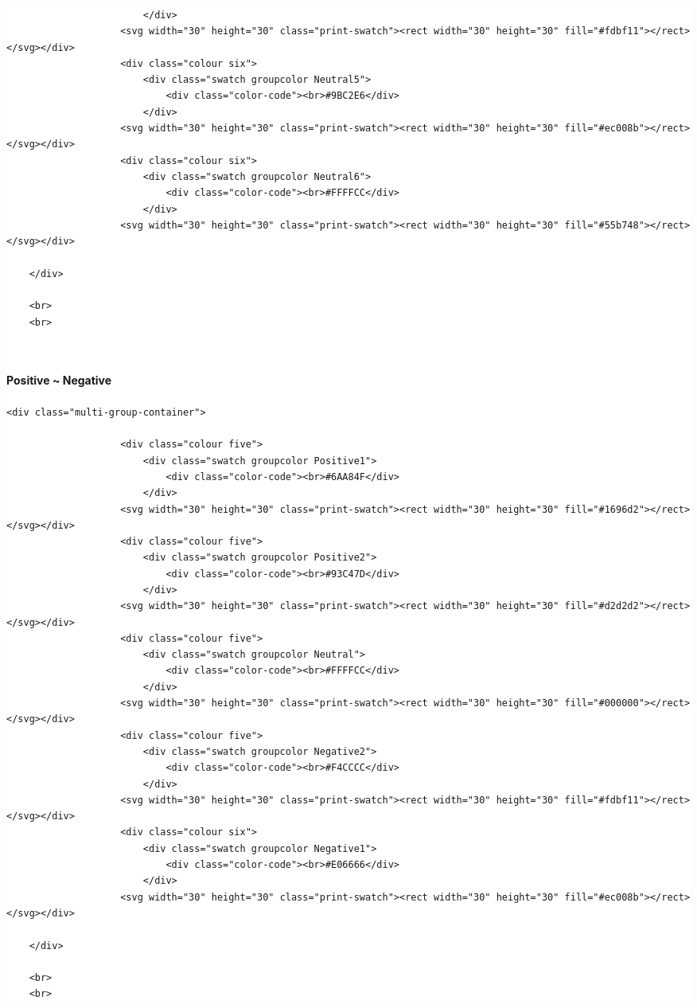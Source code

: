 ```{=html}
                        </div>
                    <svg width="30" height="30" class="print-swatch"><rect width="30" height="30" fill="#fdbf11"></rect></svg></div>
                    <div class="colour six">
                        <div class="swatch groupcolor Neutral5">
                            <div class="color-code"><br>#9BC2E6</div>
                        </div>
                    <svg width="30" height="30" class="print-swatch"><rect width="30" height="30" fill="#ec008b"></rect></svg></div>
                    <div class="colour six">
                        <div class="swatch groupcolor Neutral6">
                            <div class="color-code"><br>#FFFFCC</div>
                        </div>
                    <svg width="30" height="30" class="print-swatch"><rect width="30" height="30" fill="#55b748"></rect></svg></div>
                    
    </div>
    
    <br>
    <br>
```

<br>

#### Positive \~ Negative


```{=html}
<div class="multi-group-container">

                    <div class="colour five">
                        <div class="swatch groupcolor Positive1">
                            <div class="color-code"><br>#6AA84F</div>
                        </div>
                    <svg width="30" height="30" class="print-swatch"><rect width="30" height="30" fill="#1696d2"></rect></svg></div>
                    <div class="colour five">
                        <div class="swatch groupcolor Positive2">
                            <div class="color-code"><br>#93C47D</div>
                        </div>
                    <svg width="30" height="30" class="print-swatch"><rect width="30" height="30" fill="#d2d2d2"></rect></svg></div>
                    <div class="colour five">
                        <div class="swatch groupcolor Neutral">
                            <div class="color-code"><br>#FFFFCC</div>
                        </div>
                    <svg width="30" height="30" class="print-swatch"><rect width="30" height="30" fill="#000000"></rect></svg></div>
                    <div class="colour five">
                        <div class="swatch groupcolor Negative2">
                            <div class="color-code"><br>#F4CCCC</div>
                        </div>
                    <svg width="30" height="30" class="print-swatch"><rect width="30" height="30" fill="#fdbf11"></rect></svg></div>
                    <div class="colour six">
                        <div class="swatch groupcolor Negative1">
                            <div class="color-code"><br>#E06666</div>
                        </div>
                    <svg width="30" height="30" class="print-swatch"><rect width="30" height="30" fill="#ec008b"></rect></svg></div>
                    
    </div>
    
    <br>
    <br>
```
